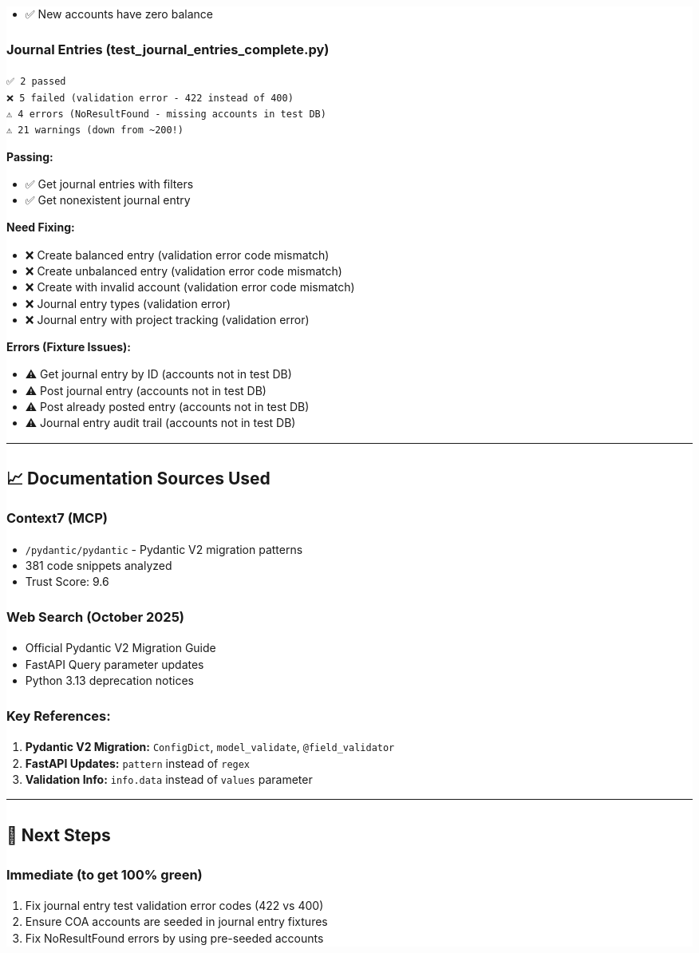 - ✅ New accounts have zero balance

### Journal Entries (test_journal_entries_complete.py)
```
✅ 2 passed
❌ 5 failed (validation error - 422 instead of 400)
⚠️ 4 errors (NoResultFound - missing accounts in test DB)
⚠️ 21 warnings (down from ~200!)
```

**Passing:**
- ✅ Get journal entries with filters
- ✅ Get nonexistent journal entry

**Need Fixing:**
- ❌ Create balanced entry (validation error code mismatch)
- ❌ Create unbalanced entry (validation error code mismatch)
- ❌ Create with invalid account (validation error code mismatch)
- ❌ Journal entry types (validation error)
- ❌ Journal entry with project tracking (validation error)

**Errors (Fixture Issues):**
- ⚠️ Get journal entry by ID (accounts not in test DB)
- ⚠️ Post journal entry (accounts not in test DB)
- ⚠️ Post already posted entry (accounts not in test DB)
- ⚠️ Journal entry audit trail (accounts not in test DB)

---

## 📈 Documentation Sources Used

### Context7 (MCP)
- `/pydantic/pydantic` - Pydantic V2 migration patterns
- 381 code snippets analyzed
- Trust Score: 9.6

### Web Search (October 2025)
- Official Pydantic V2 Migration Guide
- FastAPI Query parameter updates
- Python 3.13 deprecation notices

### Key References:
1. **Pydantic V2 Migration:** `ConfigDict`, `model_validate`, `@field_validator`
2. **FastAPI Updates:** `pattern` instead of `regex`
3. **Validation Info:** `info.data` instead of `values` parameter

---

## 🔧 Next Steps

### Immediate (to get 100% green)
1. Fix journal entry test validation error codes (422 vs 400)
2. Ensure COA accounts are seeded in journal entry fixtures
3. Fix NoResultFound errors by using pre-seeded accounts
